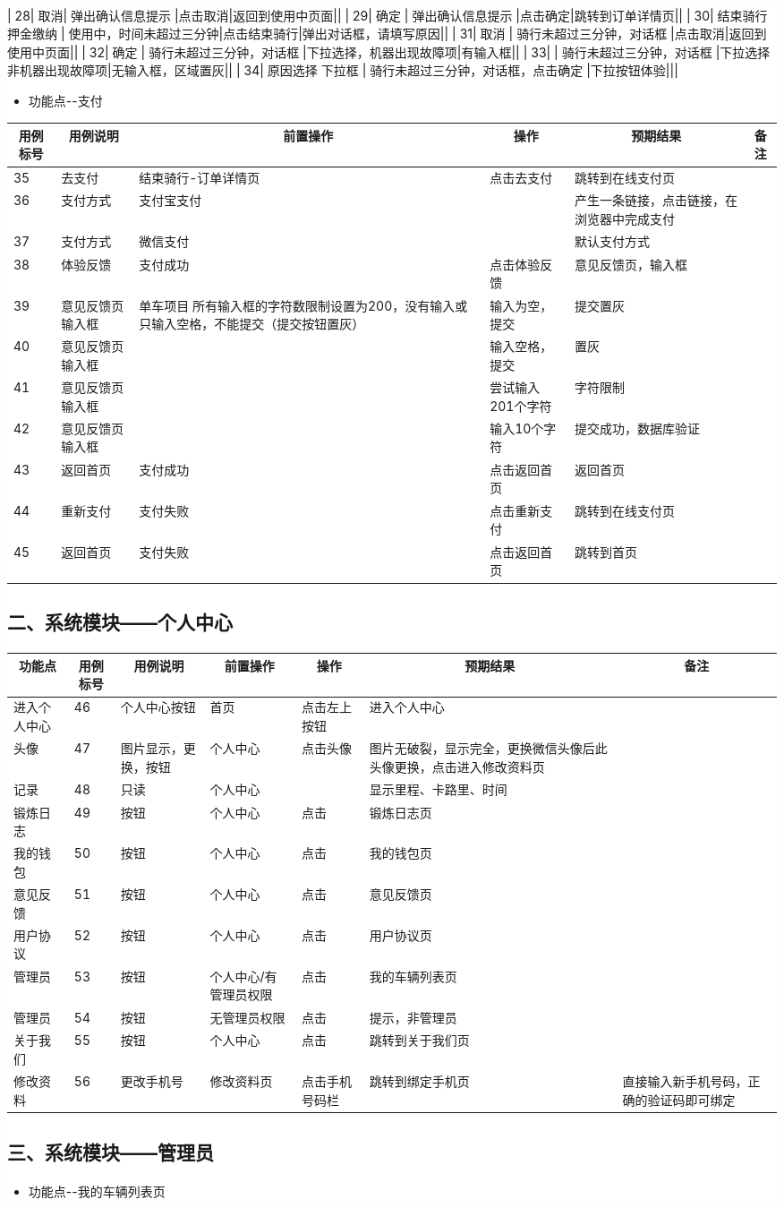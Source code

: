 |  28| 取消| 弹出确认信息提示 |点击取消|返回到使用中页面||
|  29|  确定 | 弹出确认信息提示 |点击确定|跳转到订单详情页||
|  30| 结束骑行 押金缴纳 | 使用中，时间未超过三分钟|点击结束骑行|弹出对话框，请填写原因||
|  31|  取消 | 骑行未超过三分钟，对话框 |点击取消|返回到使用中页面||
|  32|  确定 | 骑行未超过三分钟，对话框 |下拉选择，机器出现故障项|有输入框||
|  33|   | 骑行未超过三分钟，对话框 |下拉选择非机器出现故障项|无输入框，区域置灰||
|  34| 原因选择 下拉框 | 骑行未超过三分钟，对话框，点击确定 |下拉按钮体验|||
* 功能点--支付

| 用例标号| 用例说明| 前置操作| 操作| 预期结果| 备注|
| --- |  ---- | ------|  ---  |  ----  | ----|               
|  35|  去支付 | 结束骑行-订单详情页 |点击去支付|跳转到在线支付页||
|  36|  支付方式 | 支付宝支付 ||产生一条链接，点击链接，在浏览器中完成支付||
|  37|  支付方式 | 微信支付 ||默认支付方式||
|  38|  体验反馈 | 支付成功 |点击体验反馈|意见反馈页，输入框||
|  39|  意见反馈页输入框 | 单车项目 所有输入框的字符数限制设置为200，没有输入或只输入空格，不能提交（提交按钮置灰） |输入为空，提交|提交置灰||
|  40|  意见反馈页输入框 |  |输入空格，提交|置灰||
|  41| 意见反馈页输入框 |  |尝试输入201个字符|字符限制||
|  42|  意见反馈页输入框 |  |输入10个字符|提交成功，数据库验证||
|  43| 返回首页 | 支付成功|点击返回首页|返回首页||
|  44|  重新支付 | 支付失败 |点击重新支付|跳转到在线支付页||
|  45|  返回首页 | 支付失败 |点击返回首页|跳转到首页||
## 二、系统模块——个人中心
|功能点| 用例标号| 用例说明| 前置操作| 操作| 预期结果| 备注|
|--| --- |  ---- | ------|  ---  |  ----  | ----|            
| 进入个人中心|  46 | 个人中心按钮 |首页|点击左上按钮|进入个人中心|
| 头像|  47 | 图片显示，更换，按钮 |个人中心|点击头像|图片无破裂，显示完全，更换微信头像后此头像更换，点击进入修改资料页|
| 记录|  48| 只读 |个人中心||显示里程、卡路里、时间|
| 锻炼日志|  49 | 按钮 |个人中心|点击|锻炼日志页|
| 我的钱包|  50 | 按钮 |个人中心|点击|我的钱包页|
| 意见反馈|  51 | 按钮 |个人中心|点击|意见反馈页|
| 用户协议|  52 | 按钮 |个人中心|点击|用户协议页|
| 管理员|  53 | 按钮 |个人中心/有管理员权限|点击|我的车辆列表页|
| 管理员|  54 | 按钮 |无管理员权限|点击|提示，非管理员|
| 关于我们|  55 |按钮 |个人中心|点击|跳转到关于我们页|
| 修改资料|  56 | 更改手机号 |修改资料页|点击手机号码栏|跳转到绑定手机页|直接输入新手机号码，正确的验证码即可绑定|
## 三、系统模块——管理员
* 功能点--我的车辆列表页
